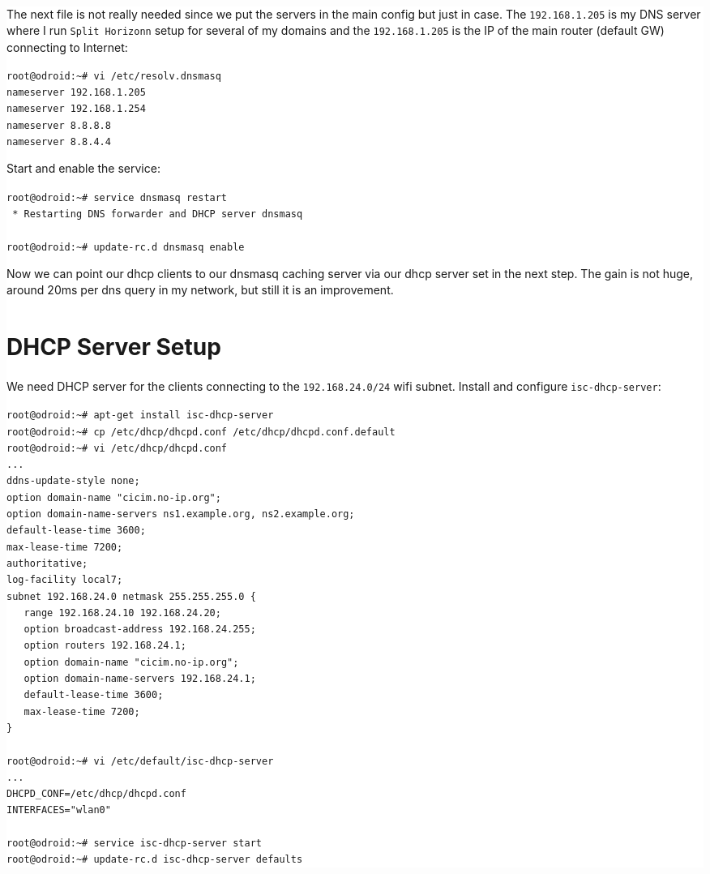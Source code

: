 The next file is not really needed since we put the servers in the main config but just in case. The `192.168.1.205` is my DNS server where I run `Split Horizonn` setup for several of my domains and the `192.168.1.205` is the IP of the main router (default GW) connecting to Internet:

```
root@odroid:~# vi /etc/resolv.dnsmasq
nameserver 192.168.1.205
nameserver 192.168.1.254
nameserver 8.8.8.8
nameserver 8.8.4.4
```

Start and enable the service:

```
root@odroid:~# service dnsmasq restart
 * Restarting DNS forwarder and DHCP server dnsmasq

root@odroid:~# update-rc.d dnsmasq enable
```

Now we can point our dhcp clients to our dnsmasq caching server via our dhcp server set in the next step. The gain is not huge, around 20ms per dns query in my network, but still it is an improvement.

# DHCP Server Setup

We need DHCP server for the clients connecting to the `192.168.24.0/24` wifi subnet. Install and configure `isc-dhcp-server`:

```
root@odroid:~# apt-get install isc-dhcp-server
root@odroid:~# cp /etc/dhcp/dhcpd.conf /etc/dhcp/dhcpd.conf.default
root@odroid:~# vi /etc/dhcp/dhcpd.conf
...
ddns-update-style none;
option domain-name "cicim.no-ip.org";
option domain-name-servers ns1.example.org, ns2.example.org;
default-lease-time 3600;
max-lease-time 7200;
authoritative;
log-facility local7;
subnet 192.168.24.0 netmask 255.255.255.0 {
   range 192.168.24.10 192.168.24.20;
   option broadcast-address 192.168.24.255;
   option routers 192.168.24.1;
   option domain-name "cicim.no-ip.org";
   option domain-name-servers 192.168.24.1;
   default-lease-time 3600;
   max-lease-time 7200;
}

root@odroid:~# vi /etc/default/isc-dhcp-server
...
DHCPD_CONF=/etc/dhcp/dhcpd.conf
INTERFACES="wlan0"

root@odroid:~# service isc-dhcp-server start
root@odroid:~# update-rc.d isc-dhcp-server defaults
```
